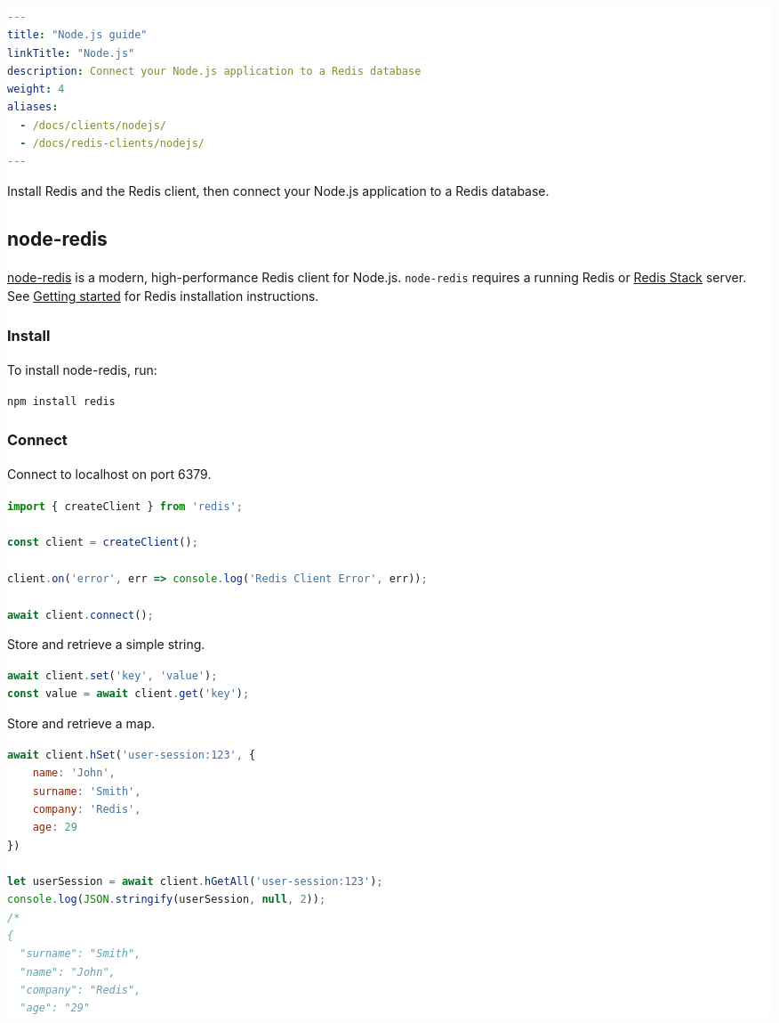 ```yaml
---
title: "Node.js guide"
linkTitle: "Node.js"
description: Connect your Node.js application to a Redis database
weight: 4
aliases:
  - /docs/clients/nodejs/
  - /docs/redis-clients/nodejs/
---
```


Install Redis and the Redis client, then connect your Node.js application to a Redis database. 

## node-redis

[node-redis](https://github.com/redis/node-redis) is a modern, high-performance Redis client for Node.js.
`node-redis` requires a running Redis or [Redis Stack](https://redis.io/docs/getting-started/install-stack/) server. See [Getting started](/docs/getting-started/) for Redis installation instructions.

### Install

To install node-redis, run:

```
npm install redis
```

### Connect

Connect to localhost on port 6379. 

```js
import { createClient } from 'redis';

const client = createClient();

client.on('error', err => console.log('Redis Client Error', err));

await client.connect();
```

Store and retrieve a simple string.

```js
await client.set('key', 'value');
const value = await client.get('key');
```

Store and retrieve a map.

```js
await client.hSet('user-session:123', {
    name: 'John',
    surname: 'Smith',
    company: 'Redis',
    age: 29
})

let userSession = await client.hGetAll('user-session:123');
console.log(JSON.stringify(userSession, null, 2));
/*
{
  "surname": "Smith",
  "name": "John",
  "company": "Redis",
  "age": "29"
```
